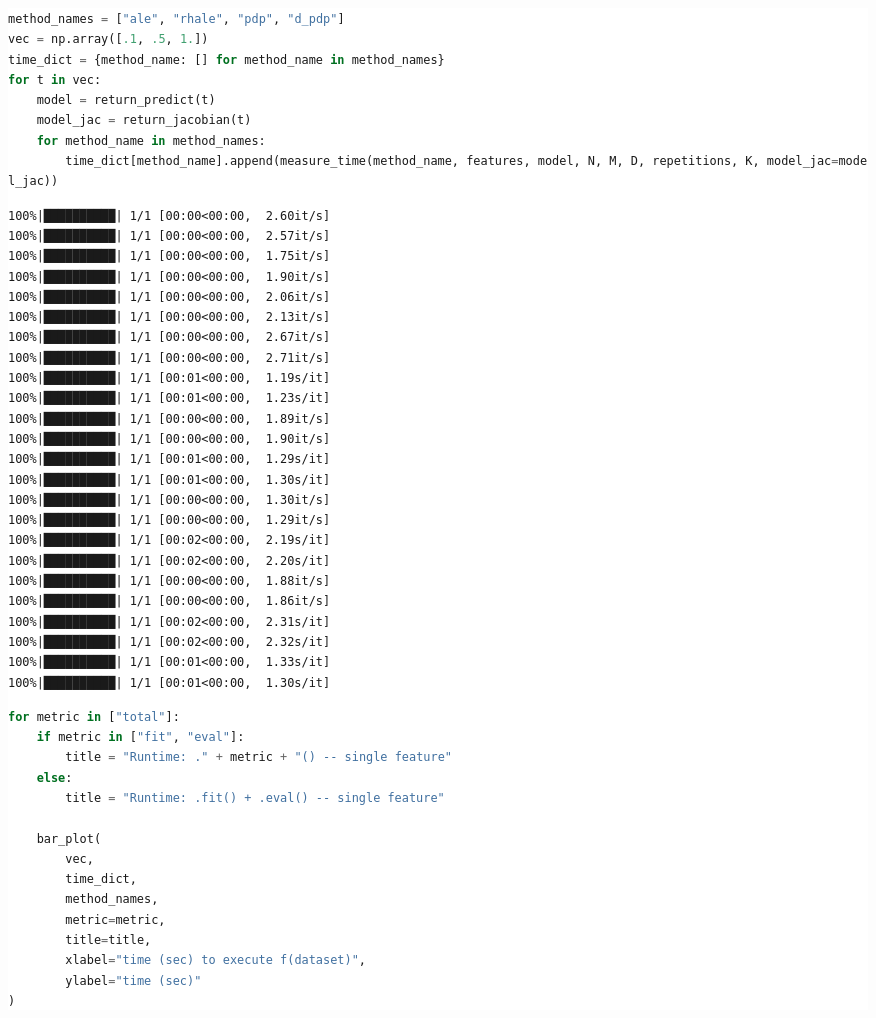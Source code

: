 
```python
method_names = ["ale", "rhale", "pdp", "d_pdp"]
vec = np.array([.1, .5, 1.])
time_dict = {method_name: [] for method_name in method_names}
for t in vec:
    model = return_predict(t)
    model_jac = return_jacobian(t)
    for method_name in method_names:
        time_dict[method_name].append(measure_time(method_name, features, model, N, M, D, repetitions, K, model_jac=model_jac))
```

    100%|██████████| 1/1 [00:00<00:00,  2.60it/s]
    100%|██████████| 1/1 [00:00<00:00,  2.57it/s]
    100%|██████████| 1/1 [00:00<00:00,  1.75it/s]
    100%|██████████| 1/1 [00:00<00:00,  1.90it/s]
    100%|██████████| 1/1 [00:00<00:00,  2.06it/s]
    100%|██████████| 1/1 [00:00<00:00,  2.13it/s]
    100%|██████████| 1/1 [00:00<00:00,  2.67it/s]
    100%|██████████| 1/1 [00:00<00:00,  2.71it/s]
    100%|██████████| 1/1 [00:01<00:00,  1.19s/it]
    100%|██████████| 1/1 [00:01<00:00,  1.23s/it]
    100%|██████████| 1/1 [00:00<00:00,  1.89it/s]
    100%|██████████| 1/1 [00:00<00:00,  1.90it/s]
    100%|██████████| 1/1 [00:01<00:00,  1.29s/it]
    100%|██████████| 1/1 [00:01<00:00,  1.30s/it]
    100%|██████████| 1/1 [00:00<00:00,  1.30it/s]
    100%|██████████| 1/1 [00:00<00:00,  1.29it/s]
    100%|██████████| 1/1 [00:02<00:00,  2.19s/it]
    100%|██████████| 1/1 [00:02<00:00,  2.20s/it]
    100%|██████████| 1/1 [00:00<00:00,  1.88it/s]
    100%|██████████| 1/1 [00:00<00:00,  1.86it/s]
    100%|██████████| 1/1 [00:02<00:00,  2.31s/it]
    100%|██████████| 1/1 [00:02<00:00,  2.32s/it]
    100%|██████████| 1/1 [00:01<00:00,  1.33s/it]
    100%|██████████| 1/1 [00:01<00:00,  1.30s/it]



```python
for metric in ["total"]:
    if metric in ["fit", "eval"]:
        title = "Runtime: ." + metric + "() -- single feature"
    else:
        title = "Runtime: .fit() + .eval() -- single feature"
    
    bar_plot(
        vec, 
        time_dict, 
        method_names,
        metric=metric,
        title=title,
        xlabel="time (sec) to execute f(dataset)",
        ylabel="time (sec)"
)
```
